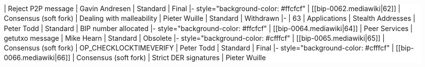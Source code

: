 | Reject P2P message
| Gavin Andresen
| Standard
| Final
|- style="background-color: #ffcfcf"
| [[bip-0062.mediawiki|62]]
| Consensus (soft fork)
| Dealing with malleability
| Pieter Wuille
| Standard
| Withdrawn
|-
| 63
| Applications
| Stealth Addresses
| Peter Todd
| Standard
| BIP number allocated
|- style="background-color: #ffcfcf"
| [[bip-0064.mediawiki|64]]
| Peer Services
| getutxo message
| Mike Hearn
| Standard
| Obsolete
|- style="background-color: #cfffcf"
| [[bip-0065.mediawiki|65]]
| Consensus (soft fork)
| OP_CHECKLOCKTIMEVERIFY
| Peter Todd
| Standard
| Final
|- style="background-color: #cfffcf"
| [[bip-0066.mediawiki|66]]
| Consensus (soft fork)
| Strict DER signatures
| Pieter Wuille